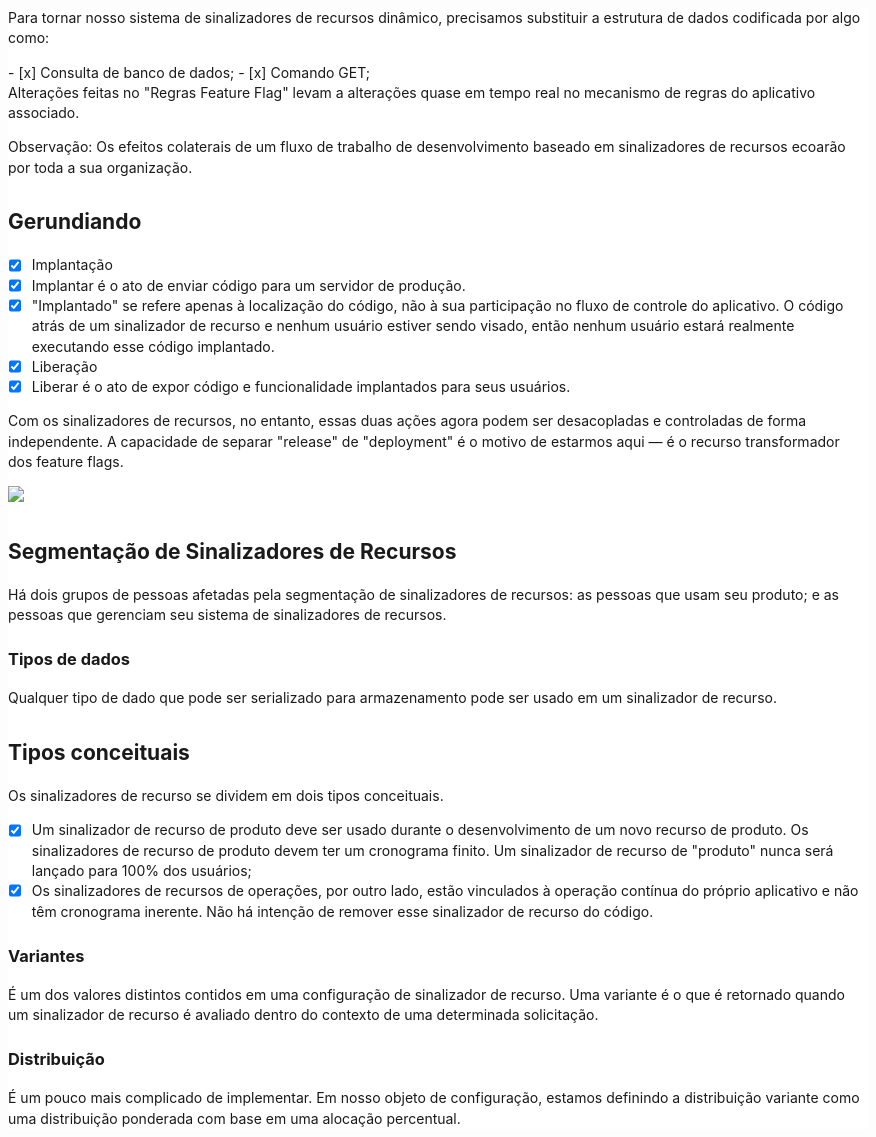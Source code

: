 Para tornar nosso sistema de sinalizadores de recursos dinâmico, precisamos substituir a estrutura de dados codificada por algo como:
<div class="mdx-columns2" markdown>
- [x] Consulta de banco de dados;
- [x] Comando GET;
</div>
Alterações feitas no "Regras Feature Flag" levam a alterações quase em tempo real no mecanismo de regras do aplicativo associado.

Observação: Os efeitos colaterais de um fluxo de trabalho de desenvolvimento baseado em sinalizadores de recursos ecoarão por toda a sua organização.

## Gerundiando
   - [x] Implantação
   - [x] Implantar é o ato de enviar código para um servidor de produção.
   - [x] "Implantado" se refere apenas à localização do código, não à sua participação no fluxo de controle do aplicativo. O código atrás de um sinalizador de recurso e nenhum usuário estiver sendo visado, então nenhum usuário estará realmente executando esse código implantado.
   - [x] Liberação
   - [x] Liberar é o ato de expor código e funcionalidade implantados para seus usuários.

Com os sinalizadores de recursos, no entanto, essas duas ações agora podem ser desacopladas e controladas de forma independente. A capacidade de separar "release" de "deployment" é o motivo de estarmos aqui — é o recurso transformador dos feature flags.


[![](https://mermaid.ink/img/pako:eNqFkcFqwzAQRH9l2UNpwIImR1NKDSG3QEhuRZeNtLYFsuTKUkMw_vcqKcRJe-je9o1mGLQjKq8ZS4R5autPqqUQQbo7PKRjE6hvwWg29CDlCcvnPX-KarcTL8sFPEFYzWB1Be4GnFuAEG9Q_U6p3kcYWuq5BG2-RGAVC7B0ZFuCxA1TTIFhY6mRCNMf93o7-61xQp3tnX3Puf8A_6bAa-6Wsx4EdhqwwI5DR0bnDxsvssTYcscSL_maa0o2SpRuyk8pRX84O4VlDIkLDD41LZY12SFvqdcUeW0od-putCf34f28szbRh-3Pia6Xmr4Baox7lA?type=png)](https://mermaid.live/edit#pako:eNqFkcFqwzAQRH9l2UNpwIImR1NKDSG3QEhuRZeNtLYFsuTKUkMw_vcqKcRJe-je9o1mGLQjKq8ZS4R5autPqqUQQbo7PKRjE6hvwWg29CDlCcvnPX-KarcTL8sFPEFYzWB1Be4GnFuAEG9Q_U6p3kcYWuq5BG2-RGAVC7B0ZFuCxA1TTIFhY6mRCNMf93o7-61xQp3tnX3Puf8A_6bAa-6Wsx4EdhqwwI5DR0bnDxsvssTYcscSL_maa0o2SpRuyk8pRX84O4VlDIkLDD41LZY12SFvqdcUeW0od-putCf34f28szbRh-3Pia6Xmr4Baox7lA)
## Segmentação de Sinalizadores de Recursos
Há dois grupos de pessoas afetadas pela segmentação de sinalizadores de recursos: as pessoas que usam seu produto; e as pessoas que gerenciam seu sistema de sinalizadores de recursos.
### Tipos de dados
Qualquer tipo de dado que pode ser serializado para armazenamento pode ser usado em um sinalizador de recurso.
## Tipos conceituais
Os sinalizadores de recurso se dividem em dois tipos conceituais.

- [x] Um sinalizador de recurso de produto deve ser usado durante o desenvolvimento de um novo recurso de produto. Os sinalizadores de recurso de produto devem ter um cronograma finito. Um sinalizador de recurso de "produto" nunca será lançado para 100% dos usuários;
- [x] Os sinalizadores de recursos de operações, por outro lado, estão vinculados à operação contínua do próprio aplicativo e não têm cronograma inerente. Não há intenção de remover esse sinalizador de recurso do código.
### Variantes
É um dos valores distintos contidos em uma configuração de sinalizador de recurso. Uma variante é o que é retornado quando um sinalizador de recurso é avaliado dentro do contexto de uma determinada solicitação.
### Distribuição
É um pouco mais complicado de implementar. Em nosso objeto de configuração, estamos definindo a distribuição variante como uma distribuição ponderada com base em uma alocação percentual.
